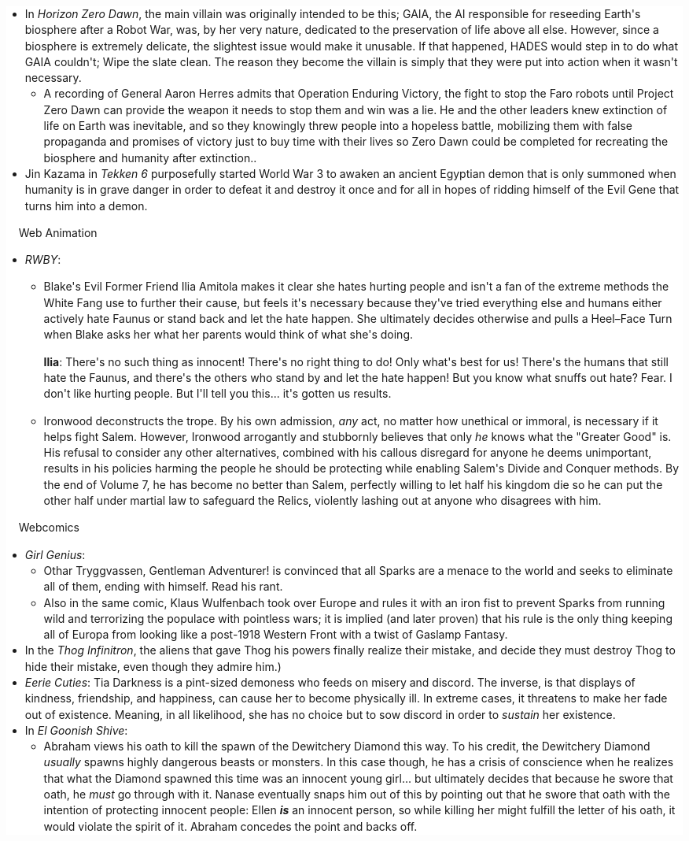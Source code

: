 -   In _Horizon Zero Dawn_, the main villain was originally intended to be this; GAIA, the AI responsible for reseeding Earth's biosphere after a Robot War, was, by her very nature, dedicated to the preservation of life above all else. However, since a biosphere is extremely delicate, the slightest issue would make it unusable. If that happened, HADES would step in to do what GAIA couldn't; Wipe the slate clean. The reason they become the villain is simply that they were put into action when it wasn't necessary.
    -   A recording of General Aaron Herres admits that Operation Enduring Victory, the fight to stop the Faro robots until Project Zero Dawn can provide the weapon it needs to stop them and win was a lie. He and the other leaders knew extinction of life on Earth was inevitable, and so they knowingly threw people into a hopeless battle, mobilizing them with false propaganda and promises of victory just to buy time with their lives so Zero Dawn could be completed for recreating the biosphere and humanity after extinction..
-   Jin Kazama in _Tekken 6_ purposefully started World War 3 to awaken an ancient Egyptian demon that is only summoned when humanity is in grave danger in order to defeat it and destroy it once and for all in hopes of ridding himself of the Evil Gene that turns him into a demon.

    Web Animation 

-   _RWBY_:
    -   Blake's Evil Former Friend Ilia Amitola makes it clear she hates hurting people and isn't a fan of the extreme methods the White Fang use to further their cause, but feels it's necessary because they've tried everything else and humans either actively hate Faunus or stand back and let the hate happen. She ultimately decides otherwise and pulls a Heel–Face Turn when Blake asks her what her parents would think of what she's doing.
        
        **Ilia**: There's no such thing as innocent! There's no right thing to do! Only what's best for us! There's the humans that still hate the Faunus, and there's the others who stand by and let the hate happen! But you know what snuffs out hate? Fear. I don't like hurting people. But I'll tell you this... it's gotten us results.
        
    -   Ironwood deconstructs the trope. By his own admission, _any_ act, no matter how unethical or immoral, is necessary if it helps fight Salem. However, Ironwood arrogantly and stubbornly believes that only _he_ knows what the "Greater Good" is. His refusal to consider any other alternatives, combined with his callous disregard for anyone he deems unimportant, results in his policies harming the people he should be protecting while enabling Salem's Divide and Conquer methods. By the end of Volume 7, he has become no better than Salem, perfectly willing to let half his kingdom die so he can put the other half under martial law to safeguard the Relics, violently lashing out at anyone who disagrees with him.

    Webcomics 

-   _Girl Genius_:
    -   Othar Tryggvassen, Gentleman Adventurer! is convinced that all Sparks are a menace to the world and seeks to eliminate all of them, ending with himself. Read his rant.
    -   Also in the same comic, Klaus Wulfenbach took over Europe and rules it with an iron fist to prevent Sparks from running wild and terrorizing the populace with pointless wars; it is implied (and later proven) that his rule is the only thing keeping all of Europa from looking like a post-1918 Western Front with a twist of Gaslamp Fantasy.
-   In the _Thog Infinitron_, the aliens that gave Thog his powers finally realize their mistake, and decide they must destroy Thog to hide their mistake, even though they admire him.)
-   _Eerie Cuties_: Tia Darkness is a pint-sized demoness who feeds on misery and discord. The inverse, is that displays of kindness, friendship, and happiness, can cause her to become physically ill. In extreme cases, it threatens to make her fade out of existence. Meaning, in all likelihood, she has no choice but to sow discord in order to _sustain_ her existence.
-   In _El Goonish Shive_:
    -   Abraham views his oath to kill the spawn of the Dewitchery Diamond this way. To his credit, the Dewitchery Diamond _usually_ spawns highly dangerous beasts or monsters. In this case though, he has a crisis of conscience when he realizes that what the Diamond spawned this time was an innocent young girl... but ultimately decides that because he swore that oath, he _must_ go through with it. Nanase eventually snaps him out of this by pointing out that he swore that oath with the intention of protecting innocent people: Ellen _**is**_ an innocent person, so while killing her might fulfill the letter of his oath, it would violate the spirit of it. Abraham concedes the point and backs off.